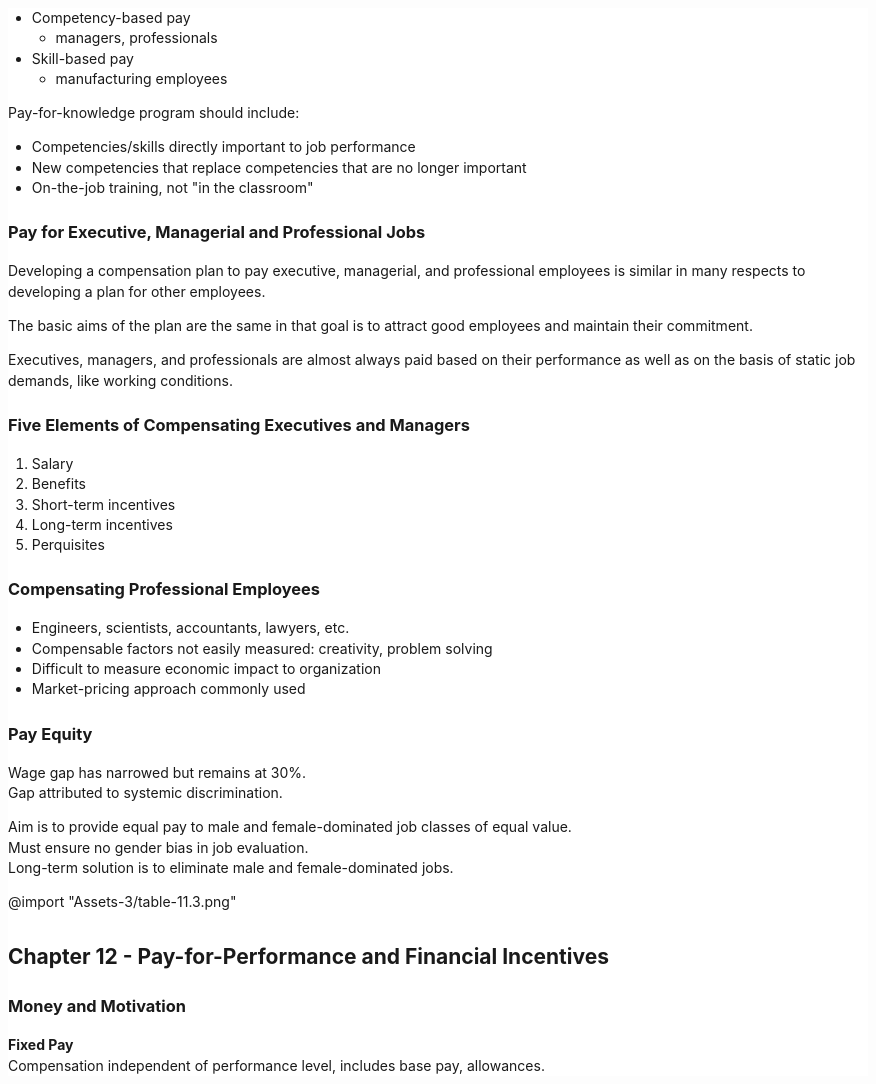 - Competency-based pay
	- managers, professionals
- Skill-based pay
	- manufacturing employees

Pay-for-knowledge program should include:

- Competencies/skills directly important to job performance
- New competencies that replace competencies that are no longer important
- On-the-job training, not "in the classroom"

### Pay for Executive, Managerial and Professional Jobs

Developing a compensation plan to pay executive, managerial, and professional employees is similar in many respects to developing a plan for other employees.

The basic aims of the plan are the same in that goal is to attract good employees and maintain their commitment.

Executives, managers, and professionals are almost always paid based on their performance as well as on the basis of static job demands, like working conditions.

### Five Elements of Compensating Executives and Managers

1. Salary
2. Benefits
3. Short-term incentives
4. Long-term incentives
5. Perquisites

### Compensating Professional Employees

- Engineers, scientists, accountants, lawyers, etc.
- Compensable factors not easily measured: creativity, problem solving
- Difficult to measure economic impact to organization
- Market-pricing approach commonly used

### Pay Equity

Wage gap has narrowed but remains at 30%.  
Gap attributed to systemic discrimination.

Aim is to provide equal pay to male and female-dominated job classes of equal value.  
Must ensure no gender bias in job evaluation.  
Long-term solution is to eliminate male and female-dominated jobs.

@import "Assets-3/table-11.3.png"

## Chapter 12 - Pay-for-Performance and Financial Incentives

### Money and Motivation

**Fixed Pay**  
Compensation independent of performance level, includes base pay, allowances.
